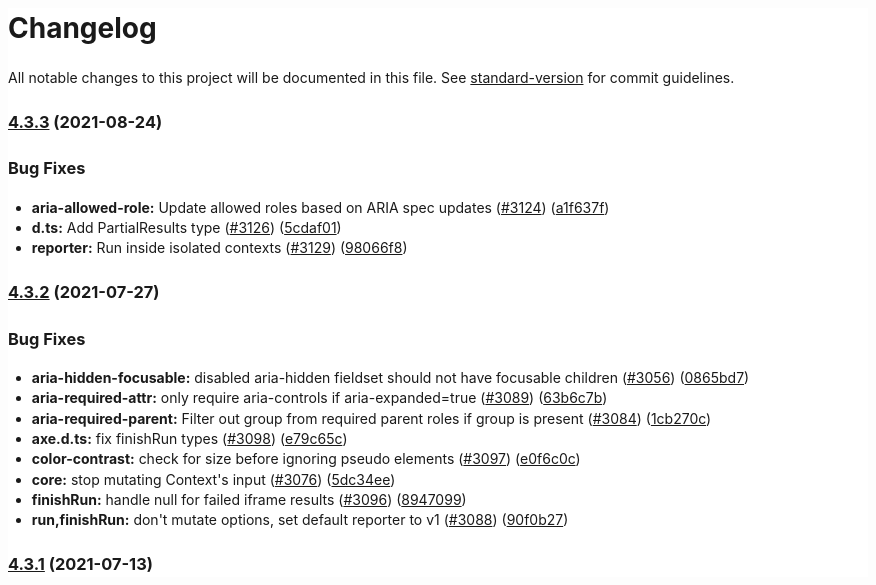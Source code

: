 # Changelog

All notable changes to this project will be documented in this file. See [standard-version](https://github.com/conventional-changelog/standard-version) for commit guidelines.

### [4.3.3](https://github.com/dequelabs/axe-core/compare/v4.3.2...v4.3.3) (2021-08-24)

### Bug Fixes

- **aria-allowed-role:** Update allowed roles based on ARIA spec updates ([#3124](https://github.com/dequelabs/axe-core/issues/3124)) ([a1f637f](https://github.com/dequelabs/axe-core/commit/a1f637f3f5ebf0e483fd21865bd2191c24ccb87a))
- **d.ts:** Add PartialResults type ([#3126](https://github.com/dequelabs/axe-core/issues/3126)) ([5cdaf01](https://github.com/dequelabs/axe-core/commit/5cdaf012a2f09834d8b7e5f3a645a40e61d47ea9))
- **reporter:** Run inside isolated contexts ([#3129](https://github.com/dequelabs/axe-core/issues/3129)) ([98066f8](https://github.com/dequelabs/axe-core/commit/98066f8864d4ef09b4b3de12456992d3ca3207b4))

### [4.3.2](https://github.com/dequelabs/axe-core/compare/v4.3.1...v4.3.2) (2021-07-27)

### Bug Fixes

- **aria-hidden-focusable:** disabled aria-hidden fieldset should not have focusable children ([#3056](https://github.com/dequelabs/axe-core/issues/3056)) ([0865bd7](https://github.com/dequelabs/axe-core/commit/0865bd797f60da2befc52113464bc841f2cb2a47))
- **aria-required-attr:** only require aria-controls if aria-expanded=true ([#3089](https://github.com/dequelabs/axe-core/issues/3089)) ([63b6c7b](https://github.com/dequelabs/axe-core/commit/63b6c7b04c6837a313251f1621be6032933c8289))
- **aria-required-parent:** Filter out group from required parent roles if group is present ([#3084](https://github.com/dequelabs/axe-core/issues/3084)) ([1cb270c](https://github.com/dequelabs/axe-core/commit/1cb270c355338238acefd21789373f10aa4cb3ec))
- **axe.d.ts:** fix finishRun types ([#3098](https://github.com/dequelabs/axe-core/issues/3098)) ([e79c65c](https://github.com/dequelabs/axe-core/commit/e79c65cf7def687c54cc3bc249354c4eacf3e152))
- **color-contrast:** check for size before ignoring pseudo elements ([#3097](https://github.com/dequelabs/axe-core/issues/3097)) ([e0f6c0c](https://github.com/dequelabs/axe-core/commit/e0f6c0cfb8425bc0f7548c79919ac2cbd8393e83))
- **core:** stop mutating Context's input ([#3076](https://github.com/dequelabs/axe-core/issues/3076)) ([5dc34ee](https://github.com/dequelabs/axe-core/commit/5dc34eed3272409ae6486c76dad1394f1d557b5e))
- **finishRun:** handle null for failed iframe results ([#3096](https://github.com/dequelabs/axe-core/issues/3096)) ([8947099](https://github.com/dequelabs/axe-core/commit/8947099ea1113dbe1890e53c56f70e974317b144))
- **run,finishRun:** don't mutate options, set default reporter to v1 ([#3088](https://github.com/dequelabs/axe-core/issues/3088)) ([90f0b27](https://github.com/dequelabs/axe-core/commit/90f0b275a83dec38a9cae555ea1ddf9b4938b14d))

### [4.3.1](https://github.com/dequelabs/axe-core/compare/v4.3.0...v4.3.1) (2021-07-13)

